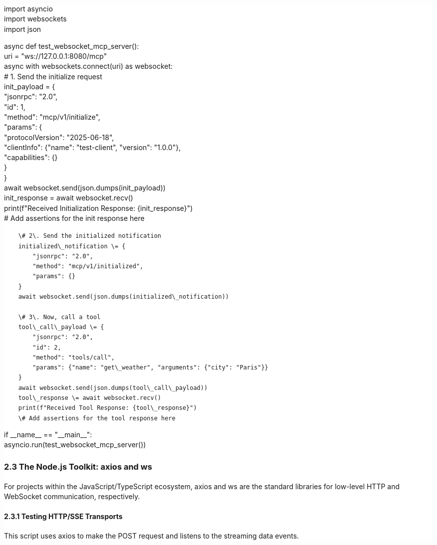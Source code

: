 import asyncio  
import websockets  
import json

async def test\_websocket\_mcp\_server():  
    uri \= "ws://127.0.0.1:8080/mcp"  
    async with websockets.connect(uri) as websocket:  
        \# 1\. Send the initialize request  
        init\_payload \= {  
            "jsonrpc": "2.0",  
            "id": 1,  
            "method": "mcp/v1/initialize",  
            "params": {  
                "protocolVersion": "2025-06-18",  
                "clientInfo": {"name": "test-client", "version": "1.0.0"},  
                "capabilities": {}  
            }  
        }  
        await websocket.send(json.dumps(init\_payload))  
        init\_response \= await websocket.recv()  
        print(f"Received Initialization Response: {init\_response}")  
        \# Add assertions for the init response here

        \# 2\. Send the initialized notification  
        initialized\_notification \= {  
            "jsonrpc": "2.0",  
            "method": "mcp/v1/initialized",  
            "params": {}  
        }  
        await websocket.send(json.dumps(initialized\_notification))

        \# 3\. Now, call a tool  
        tool\_call\_payload \= {  
            "jsonrpc": "2.0",  
            "id": 2,  
            "method": "tools/call",  
            "params": {"name": "get\_weather", "arguments": {"city": "Paris"}}  
        }  
        await websocket.send(json.dumps(tool\_call\_payload))  
        tool\_response \= await websocket.recv()  
        print(f"Received Tool Response: {tool\_response}")  
        \# Add assertions for the tool response here

if \_\_name\_\_ \== "\_\_main\_\_":  
    asyncio.run(test\_websocket\_mcp\_server())

### **2.3 The Node.js Toolkit: axios and ws**

For projects within the JavaScript/TypeScript ecosystem, axios and ws are the standard libraries for low-level HTTP and WebSocket communication, respectively.

#### **2.3.1 Testing HTTP/SSE Transports**

This script uses axios to make the POST request and listens to the streaming data events.
